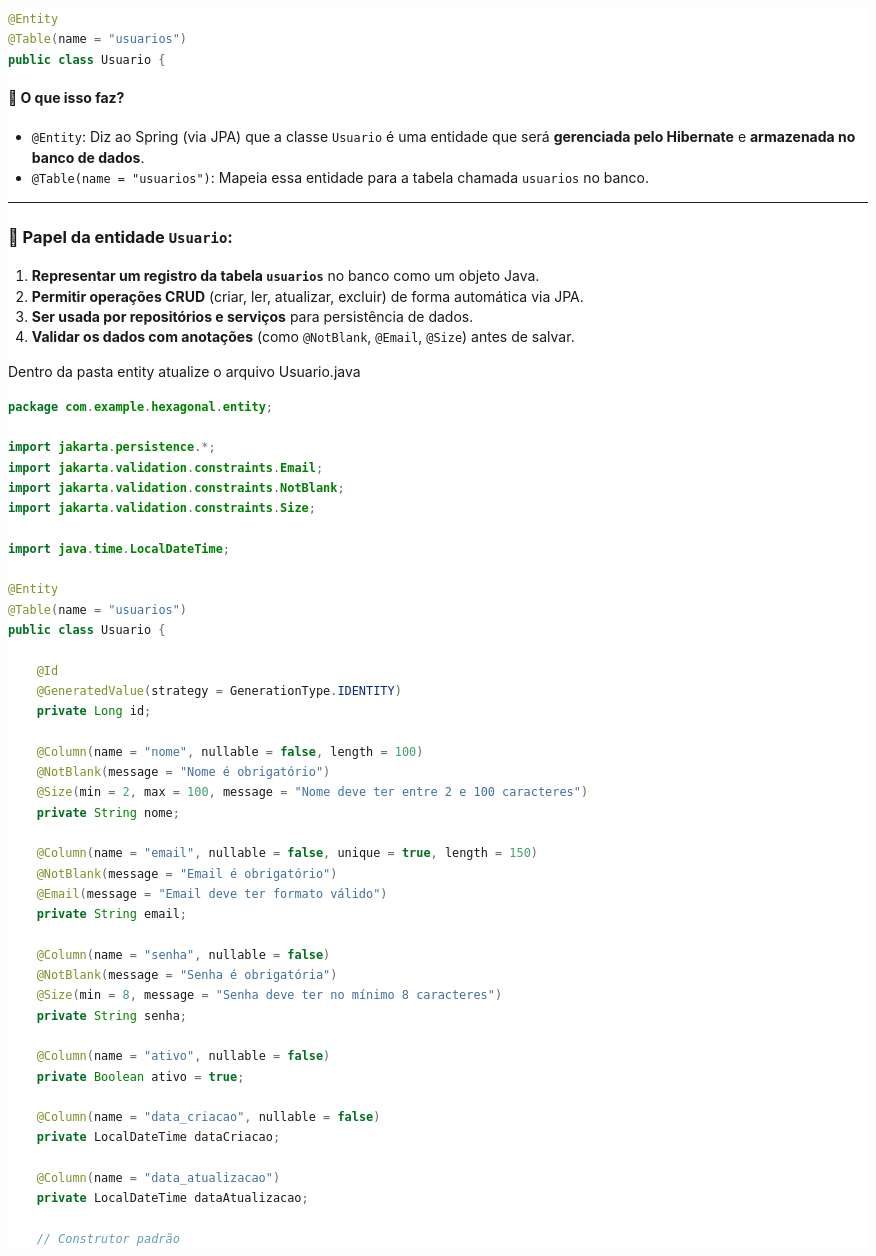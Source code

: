 ```java
@Entity
@Table(name = "usuarios")
public class Usuario {
```

#### 📌 O que isso faz?

-   `@Entity`: Diz ao Spring (via JPA) que a classe `Usuario` é uma entidade que será **gerenciada pelo Hibernate** e **armazenada no banco de dados**.
-   `@Table(name = "usuarios")`: Mapeia essa entidade para a tabela chamada `usuarios` no banco.

---

### 🧠 Papel da entidade `Usuario`:

1. **Representar um registro da tabela `usuarios`** no banco como um objeto Java.
2. **Permitir operações CRUD** (criar, ler, atualizar, excluir) de forma automática via JPA.
3. **Ser usada por repositórios e serviços** para persistência de dados.
4. **Validar os dados com anotações** (como `@NotBlank`, `@Email`, `@Size`) antes de salvar.

Dentro da pasta entity atualize o arquivo Usuario.java

```java
package com.example.hexagonal.entity;

import jakarta.persistence.*;
import jakarta.validation.constraints.Email;
import jakarta.validation.constraints.NotBlank;
import jakarta.validation.constraints.Size;

import java.time.LocalDateTime;

@Entity
@Table(name = "usuarios")
public class Usuario {

    @Id
    @GeneratedValue(strategy = GenerationType.IDENTITY)
    private Long id;

    @Column(name = "nome", nullable = false, length = 100)
    @NotBlank(message = "Nome é obrigatório")
    @Size(min = 2, max = 100, message = "Nome deve ter entre 2 e 100 caracteres")
    private String nome;

    @Column(name = "email", nullable = false, unique = true, length = 150)
    @NotBlank(message = "Email é obrigatório")
    @Email(message = "Email deve ter formato válido")
    private String email;

    @Column(name = "senha", nullable = false)
    @NotBlank(message = "Senha é obrigatória")
    @Size(min = 8, message = "Senha deve ter no mínimo 8 caracteres")
    private String senha;

    @Column(name = "ativo", nullable = false)
    private Boolean ativo = true;

    @Column(name = "data_criacao", nullable = false)
    private LocalDateTime dataCriacao;

    @Column(name = "data_atualizacao")
    private LocalDateTime dataAtualizacao;

    // Construtor padrão
```